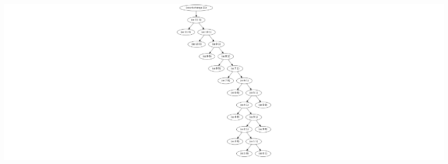 <center><a href="/images/Ex1_14plot1.png"><img src="/images/Ex1_14plot1.png" alt="Count change recursion tree" height="300"/></a></center>
